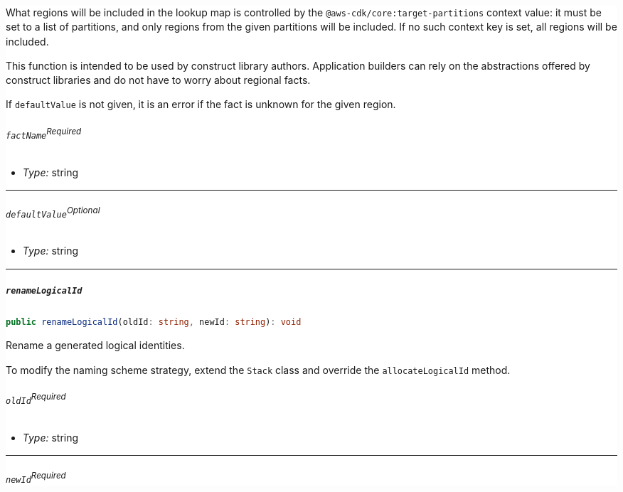 What regions will be included in the lookup map is controlled by the
`@aws-cdk/core:target-partitions` context value: it must be set to a list
of partitions, and only regions from the given partitions will be included.
If no such context key is set, all regions will be included.

This function is intended to be used by construct library authors. Application
builders can rely on the abstractions offered by construct libraries and do
not have to worry about regional facts.

If `defaultValue` is not given, it is an error if the fact is unknown for
the given region.

###### `factName`<sup>Required</sup> <a name="factName" id="@gammarers/aws-codepipeline-execution-state-change-notification-stack.CodePipelineExecutionStateChangeNotificationStack.regionalFact.parameter.factName"></a>

- *Type:* string

---

###### `defaultValue`<sup>Optional</sup> <a name="defaultValue" id="@gammarers/aws-codepipeline-execution-state-change-notification-stack.CodePipelineExecutionStateChangeNotificationStack.regionalFact.parameter.defaultValue"></a>

- *Type:* string

---

##### `renameLogicalId` <a name="renameLogicalId" id="@gammarers/aws-codepipeline-execution-state-change-notification-stack.CodePipelineExecutionStateChangeNotificationStack.renameLogicalId"></a>

```typescript
public renameLogicalId(oldId: string, newId: string): void
```

Rename a generated logical identities.

To modify the naming scheme strategy, extend the `Stack` class and
override the `allocateLogicalId` method.

###### `oldId`<sup>Required</sup> <a name="oldId" id="@gammarers/aws-codepipeline-execution-state-change-notification-stack.CodePipelineExecutionStateChangeNotificationStack.renameLogicalId.parameter.oldId"></a>

- *Type:* string

---

###### `newId`<sup>Required</sup> <a name="newId" id="@gammarers/aws-codepipeline-execution-state-change-notification-stack.CodePipelineExecutionStateChangeNotificationStack.renameLogicalId.parameter.newId"></a>
